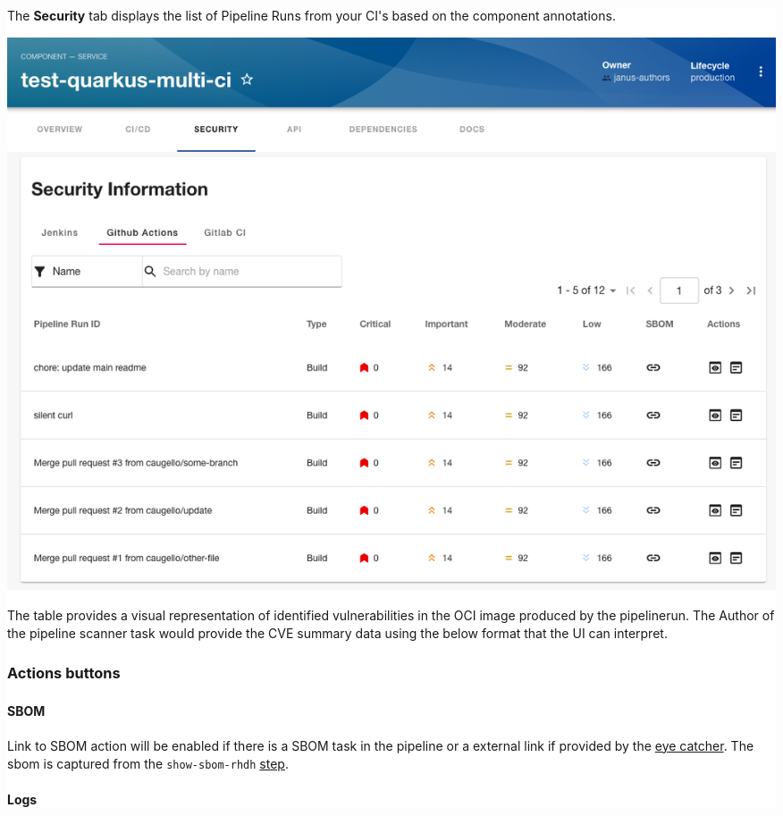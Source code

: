 The **Security** tab displays the list of Pipeline Runs from your CI's based on the component annotations.

![ci-cd-tab-mssv](./docs/images/mssv-multi-ci.png)

The table provides a visual representation of identified vulnerabilities in the OCI image produced by the pipelinerun.
The Author of the pipeline scanner task would provide the CVE summary data using the below format that the UI can interpret.

### Actions buttons

#### SBOM

Link to SBOM action will be enabled if there is a SBOM task in the pipeline or a external link if provided by the [eye catcher](#format).
The sbom is captured from the `show-sbom-rhdh` [step](https://github.com/redhat-appstudio/tssc-dev-multi-ci/blob/main/rhtap/show-sbom-rhdh.sh).

#### Logs
